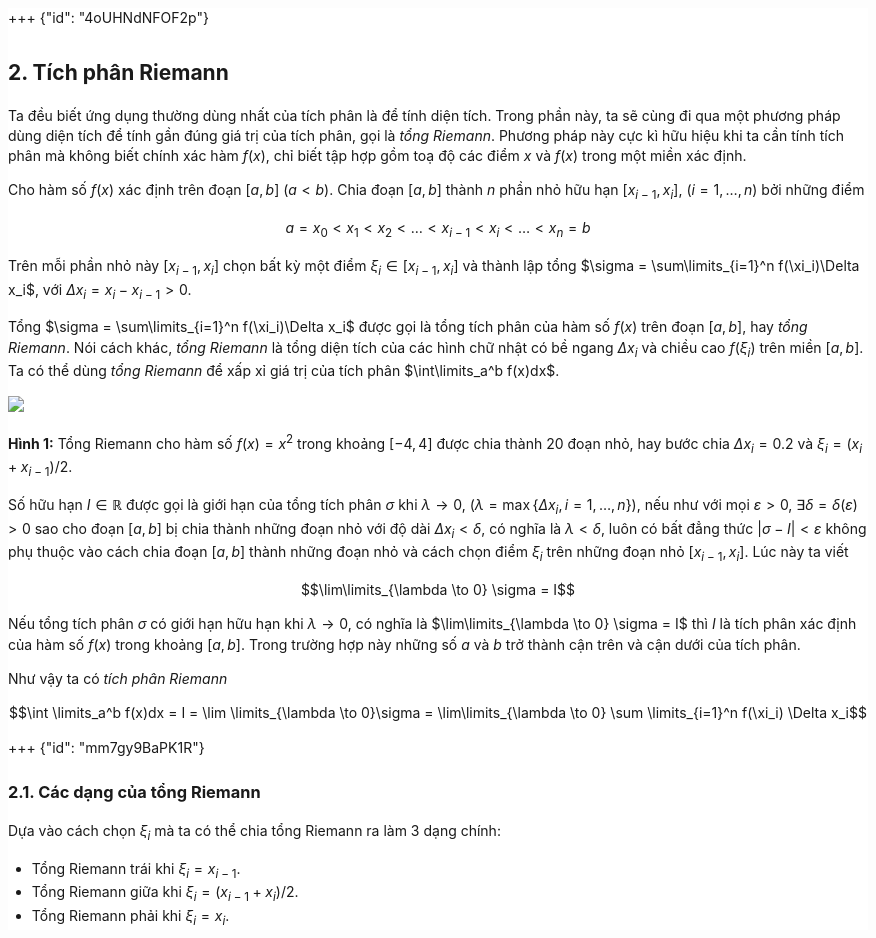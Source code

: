 +++ {"id": "4oUHNdNFOF2p"}

## 2. Tích phân Riemann

Ta đều biết ứng dụng thường dùng nhất của tích phân là để tính diện tích. Trong phần này, ta sẽ cùng đi qua một phương pháp dùng diện tích để tính gần đúng giá trị của tích phân, gọi là *tổng Riemann*. Phương pháp này cực kì hữu hiệu khi ta cần tính tích phân mà không biết chính xác hàm $f(x)$, chỉ biết tập hợp gồm toạ độ các điểm $x$ và $f(x)$ trong một miền xác định. 

Cho hàm số $f(x)$ xác định trên đoạn $[a, b]$ $(a < b)$. Chia đoạn $[a, b]$ thành $n$ phần nhỏ hữu hạn $[x_{i-1}, x_i]$, $(i=1,\dots,n)$ bởi những điểm

$$a=x_0 < x_1 < x_2 < \ldots < x_{i-1} < x_i< \ldots < x_n=b$$

Trên mỗi phần nhỏ này $[x_{i-1}, x_i]$ chọn bất kỳ một điểm $\xi_i \in [x_{i-1}, x_i]$ và thành lập tổng $\sigma = \sum\limits_{i=1}^n f(\xi_i)\Delta x_i$, với $\Delta x_i = x_i - x_{i-1}>0$.

Tổng $\sigma = \sum\limits_{i=1}^n f(\xi_i)\Delta x_i$ được gọi là tổng tích phân của hàm số $f(x)$ trên đoạn $[a,b]$, hay *tổng Riemann*. Nói cách khác, *tổng Riemann* là tổng diện tích của các hình chữ nhật có bề ngang $\Delta x_i$ và chiều cao $f(\xi_i)$ trên miền $[a,b]$. Ta có thể dùng *tổng Riemann* để xấp xỉ giá trị của tích phân $\int\limits_a^b f(x)dx$.

![](https://i.imgur.com/tC7y2t0.png)

**Hình 1:** Tổng Riemann cho hàm số $f(x) = x^2$ trong khoảng $[-4,4]$ được chia thành 20 đoạn nhỏ, hay bước chia $\Delta x_i = 0.2$ và $\xi_i = (x_i + x_{i-1})/2$.

Số hữu hạn $I\in \mathbb{R}$ được gọi là giới hạn của tổng tích phân $\sigma$ khi $\lambda \to 0$, $(\lambda = \max\{\Delta x_i, i=1,\dots,n\})$, nếu như với mọi $\varepsilon>0$, $\exists \delta=\delta(\varepsilon)>0$ sao cho đoạn $[a,b]$ bị chia thành những đoạn nhỏ với độ dài $\Delta x_i<\delta$, có nghĩa là $\lambda<\delta$, luôn có bất đẳng thức $\left |\sigma - I \right | < \varepsilon$ không phụ thuộc vào cách chia đoạn $[a,b]$ thành những đoạn nhỏ và cách chọn điểm $\xi_i$ trên những đoạn nhỏ $[x_{i-1}, x_i]$. Lúc này ta viết 

$$\lim\limits_{\lambda \to 0} \sigma = I$$

Nếu tổng tích phân $\sigma$ có giới hạn hữu hạn khi $\lambda \to 0$, có nghĩa là $\lim\limits_{\lambda \to 0} \sigma = I$ thì $I$ là tích phân xác định của hàm số $f(x)$ trong khoảng $[a,b]$. Trong trường hợp này những số $a$ và $b$ trở thành cận trên và cận dưới của tích phân.

Như vậy ta có *tích phân Riemann*

$$\int \limits_a^b f(x)dx = I = \lim \limits_{\lambda \to 0}\sigma = \lim\limits_{\lambda \to 0} \sum \limits_{i=1}^n f(\xi_i) \Delta x_i$$





+++ {"id": "mm7gy9BaPK1R"}

### 2.1. Các dạng của tổng Riemann
Dựa vào cách chọn $\xi_i$ mà ta có thể chia tổng Riemann ra làm 3 dạng chính:

*   Tổng Riemann trái khi $\xi_i = x_{i-1}$.
*   Tổng Riemann giữa khi $\xi_i = (x_{i-1} + x_i)/2$.
*   Tổng Riemann phải khi $\xi_i = x_i$.
